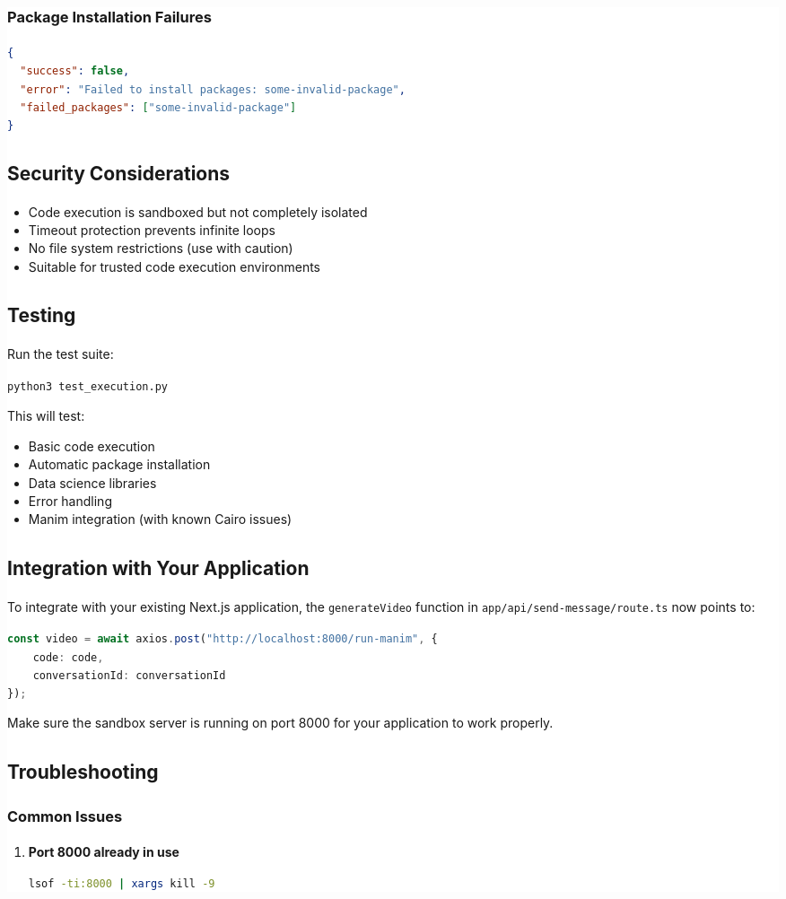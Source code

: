 ### Package Installation Failures
```json
{
  "success": false,
  "error": "Failed to install packages: some-invalid-package",
  "failed_packages": ["some-invalid-package"]
}
```

## Security Considerations

- Code execution is sandboxed but not completely isolated
- Timeout protection prevents infinite loops
- No file system restrictions (use with caution)
- Suitable for trusted code execution environments

## Testing

Run the test suite:
```bash
python3 test_execution.py
```

This will test:
- Basic code execution
- Automatic package installation
- Data science libraries
- Error handling
- Manim integration (with known Cairo issues)

## Integration with Your Application

To integrate with your existing Next.js application, the `generateVideo` function in `app/api/send-message/route.ts` now points to:
```typescript
const video = await axios.post("http://localhost:8000/run-manim", {
    code: code,
    conversationId: conversationId
});
```

Make sure the sandbox server is running on port 8000 for your application to work properly.

## Troubleshooting

### Common Issues

1. **Port 8000 already in use**
   ```bash
   lsof -ti:8000 | xargs kill -9
   ```
